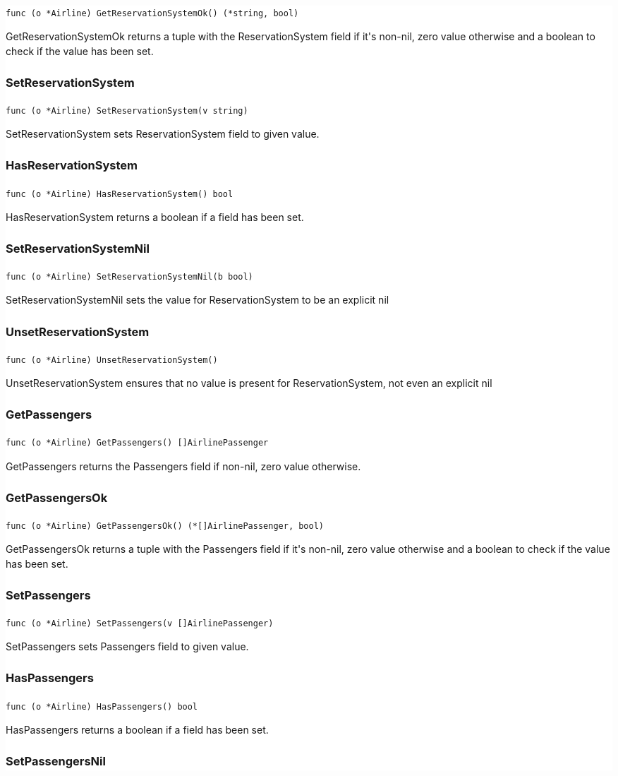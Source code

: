 `func (o *Airline) GetReservationSystemOk() (*string, bool)`

GetReservationSystemOk returns a tuple with the ReservationSystem field if it's non-nil, zero value otherwise
and a boolean to check if the value has been set.

### SetReservationSystem

`func (o *Airline) SetReservationSystem(v string)`

SetReservationSystem sets ReservationSystem field to given value.

### HasReservationSystem

`func (o *Airline) HasReservationSystem() bool`

HasReservationSystem returns a boolean if a field has been set.

### SetReservationSystemNil

`func (o *Airline) SetReservationSystemNil(b bool)`

 SetReservationSystemNil sets the value for ReservationSystem to be an explicit nil

### UnsetReservationSystem
`func (o *Airline) UnsetReservationSystem()`

UnsetReservationSystem ensures that no value is present for ReservationSystem, not even an explicit nil
### GetPassengers

`func (o *Airline) GetPassengers() []AirlinePassenger`

GetPassengers returns the Passengers field if non-nil, zero value otherwise.

### GetPassengersOk

`func (o *Airline) GetPassengersOk() (*[]AirlinePassenger, bool)`

GetPassengersOk returns a tuple with the Passengers field if it's non-nil, zero value otherwise
and a boolean to check if the value has been set.

### SetPassengers

`func (o *Airline) SetPassengers(v []AirlinePassenger)`

SetPassengers sets Passengers field to given value.

### HasPassengers

`func (o *Airline) HasPassengers() bool`

HasPassengers returns a boolean if a field has been set.

### SetPassengersNil
